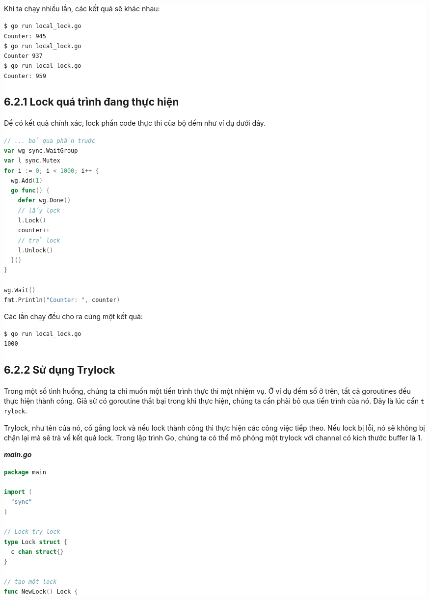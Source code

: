 
Khi ta chạy nhiều lần, các kết quả sẽ khác nhau:

```sh
$ go run local_lock.go
Counter: 945
$ go run local_lock.go
Counter 937
$ go run local_lock.go
Counter: 959
```

## 6.2.1 Lock quá trình đang thực hiện

Để có kết quả chính xác, lock phần code thực thi của bộ đếm như ví dụ dưới đây.

```go
// ... bỏ qua phần trước
var wg sync.WaitGroup
var l sync.Mutex
for i := 0; i < 1000; i++ {
  wg.Add(1)
  go func() {
    defer wg.Done()
    // lấy lọck
    l.Lock()
    counter++
    // trả lock
    l.Unlock()
  }()
}

wg.Wait()
fmt.Println("Counter: ", counter)
```

Các lần chạy đều cho ra cùng một kết quả:

```shell
$ go run local_lock.go
1000
```

## 6.2.2 Sử dụng Trylock

Trong một số tình huống, chúng ta chỉ muốn một tiến trình thực thi một nhiệm vụ. Ở ví dụ đếm số ở trên, tất cả goroutines đều thực hiện thành công. Giả sử có goroutine thất bại trong khi thực hiện, chúng ta cần phải bỏ qua tiến trình của nó. Đây là lúc cần `trylock`.

Trylock, như tên của nó, cố gắng lock và nếu lock thành công thì thực hiện các công việc tiếp theo. Nếu lock bị lỗi, nó sẽ không bị chặn lại mà sẽ trả về kết quả lock. Trong lập trình Go, chúng ta có thể mô phỏng một trylock với channel có kích thước buffer là 1.

***main.go***
```go
package main

import (
  "sync"
)

// Lock try lock
type Lock struct {
  c chan struct{}
}

// tạo một lock
func NewLock() Lock {
```